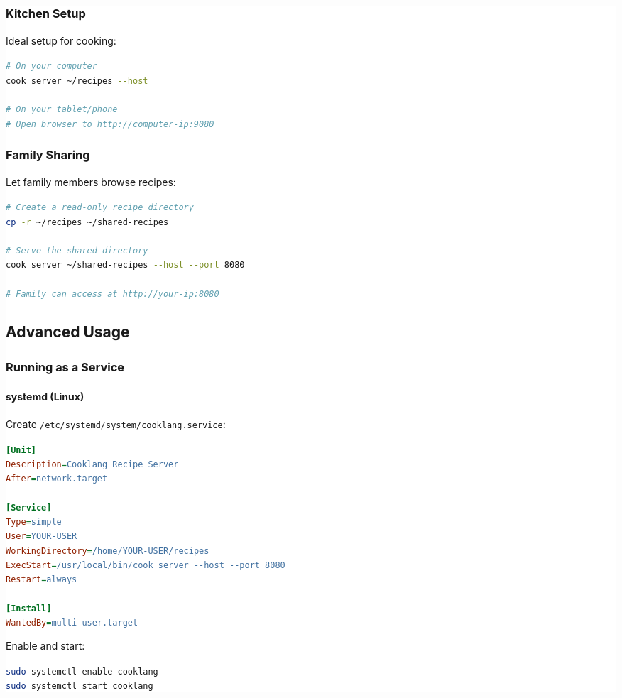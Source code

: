 ### Kitchen Setup

Ideal setup for cooking:

```bash
# On your computer
cook server ~/recipes --host

# On your tablet/phone
# Open browser to http://computer-ip:9080
```

### Family Sharing

Let family members browse recipes:

```bash
# Create a read-only recipe directory
cp -r ~/recipes ~/shared-recipes

# Serve the shared directory
cook server ~/shared-recipes --host --port 8080

# Family can access at http://your-ip:8080
```

## Advanced Usage

### Running as a Service

#### systemd (Linux)

Create `/etc/systemd/system/cooklang.service`:

```ini
[Unit]
Description=Cooklang Recipe Server
After=network.target

[Service]
Type=simple
User=YOUR-USER
WorkingDirectory=/home/YOUR-USER/recipes
ExecStart=/usr/local/bin/cook server --host --port 8080
Restart=always

[Install]
WantedBy=multi-user.target
```

Enable and start:

```bash
sudo systemctl enable cooklang
sudo systemctl start cooklang
```
